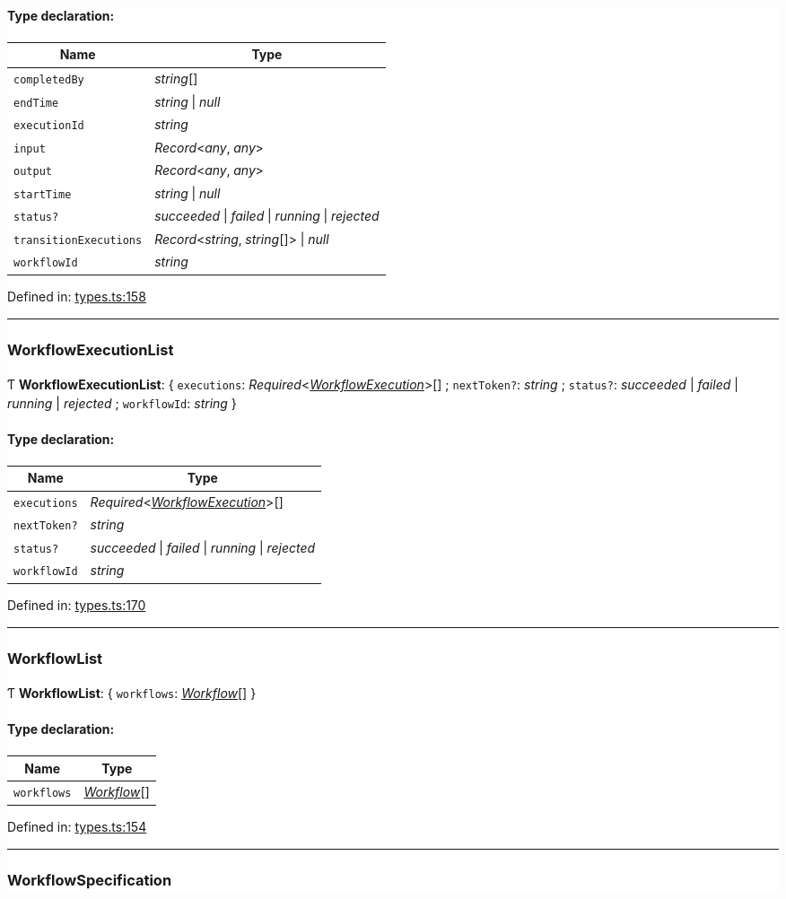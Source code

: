 #### Type declaration:

Name | Type |
------ | ------ |
`completedBy` | *string*[] |
`endTime` | *string* \| *null* |
`executionId` | *string* |
`input` | *Record*<*any*, *any*\> |
`output` | *Record*<*any*, *any*\> |
`startTime` | *string* \| *null* |
`status?` | *succeeded* \| *failed* \| *running* \| *rejected* |
`transitionExecutions` | *Record*<*string*, *string*[]\> \| *null* |
`workflowId` | *string* |

Defined in: [types.ts:158](https://github.com/LucidtechAI/las-sdk-js/blob/fd4fff8/packages/las-sdk-core/src/types.ts#L158)

___

### WorkflowExecutionList

Ƭ **WorkflowExecutionList**: { `executions`: *Required*<[*WorkflowExecution*](#workflowexecution)\>[] ; `nextToken?`: *string* ; `status?`: *succeeded* \| *failed* \| *running* \| *rejected* ; `workflowId`: *string*  }

#### Type declaration:

Name | Type |
------ | ------ |
`executions` | *Required*<[*WorkflowExecution*](#workflowexecution)\>[] |
`nextToken?` | *string* |
`status?` | *succeeded* \| *failed* \| *running* \| *rejected* |
`workflowId` | *string* |

Defined in: [types.ts:170](https://github.com/LucidtechAI/las-sdk-js/blob/fd4fff8/packages/las-sdk-core/src/types.ts#L170)

___

### WorkflowList

Ƭ **WorkflowList**: { `workflows`: [*Workflow*](#workflow)[]  }

#### Type declaration:

Name | Type |
------ | ------ |
`workflows` | [*Workflow*](#workflow)[] |

Defined in: [types.ts:154](https://github.com/LucidtechAI/las-sdk-js/blob/fd4fff8/packages/las-sdk-core/src/types.ts#L154)

___

### WorkflowSpecification
